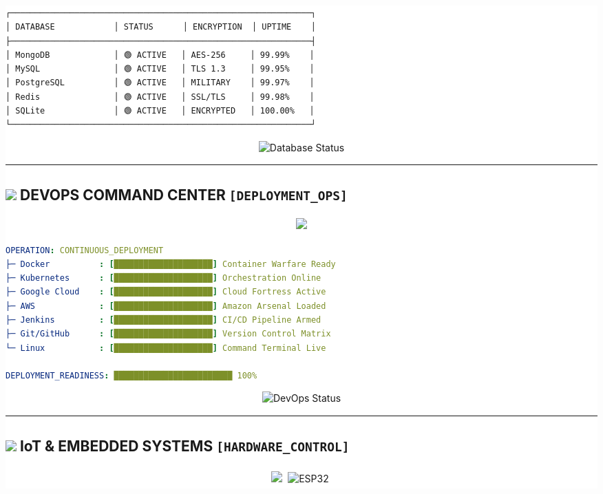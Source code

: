```
┌─────────────────────────────────────────────────────────────┐
│ DATABASE            │ STATUS      │ ENCRYPTION  │ UPTIME    │
├─────────────────────────────────────────────────────────────┤
│ MongoDB             │ 🟢 ACTIVE   │ AES-256     │ 99.99%    │
│ MySQL               │ 🟢 ACTIVE   │ TLS 1.3     │ 99.95%    │
│ PostgreSQL          │ 🟢 ACTIVE   │ MILITARY    │ 99.97%    │
│ Redis               │ 🟢 ACTIVE   │ SSL/TLS     │ 99.98%    │
│ SQLite              │ 🟢 ACTIVE   │ ENCRYPTED   │ 100.00%   │
└─────────────────────────────────────────────────────────────┘
```

<p align="center">
  <img src="https://readme-typing-svg.herokuapp.com?font=Fira+Code&weight=500&size=12&pause=1000&color=00D4AA&center=true&vCenter=true&width=900&lines=💾+5+DATABASE+SYSTEMS+ONLINE+💾;🔒+ALL+DATA+ENCRYPTED+🔒;📊+QUERIES+OPTIMIZED+📊" alt="Database Status" />
</p>

---

## <img src="https://user-images.githubusercontent.com/74038190/212257468-1e9a91f1-b626-4baa-b15d-5c385dfa7ed2.gif" width="30"> DEVOPS COMMAND CENTER `[DEPLOYMENT_OPS]`

<p align="center">
  <img src="https://skillicons.dev/icons?i=docker,kubernetes,gcp,aws,jenkins,git,github,linux&theme=dark" />
</p>

```yaml
OPERATION: CONTINUOUS_DEPLOYMENT
├─ Docker          : [████████████████████] Container Warfare Ready
├─ Kubernetes      : [████████████████████] Orchestration Online
├─ Google Cloud    : [████████████████████] Cloud Fortress Active
├─ AWS             : [████████████████████] Amazon Arsenal Loaded
├─ Jenkins         : [████████████████████] CI/CD Pipeline Armed
├─ Git/GitHub      : [████████████████████] Version Control Matrix
└─ Linux           : [████████████████████] Command Terminal Live

DEPLOYMENT_READINESS: ████████████████████████ 100%
```

<p align="center">
  <img src="https://readme-typing-svg.herokuapp.com?font=Fira+Code&weight=500&size=12&pause=1000&color=00FF41&center=true&vCenter=true&width=900&lines=🚀+DEVOPS+PIPELINE+ACTIVE+🚀;☁️+CLOUD+INFRASTRUCTURE+DEPLOYED+☁️;🐳+CONTAINERS+ORCHESTRATED+🐳" alt="DevOps Status" />
</p>

---

## <img src="https://user-images.githubusercontent.com/74038190/212257467-871d32b7-e401-42e8-a166-fcfd7baa4c6b.gif" width="30"> IoT & EMBEDDED SYSTEMS `[HARDWARE_CONTROL]`

<p align="center">
  <img src="https://skillicons.dev/icons?i=arduino,raspberrypi&theme=dark" />
  <img src="https://www.vectorlogo.zone/logos/espressif/espressif-icon.svg" alt="ESP32" width="48" height="48" style="margin: 4px;" />
</p>
